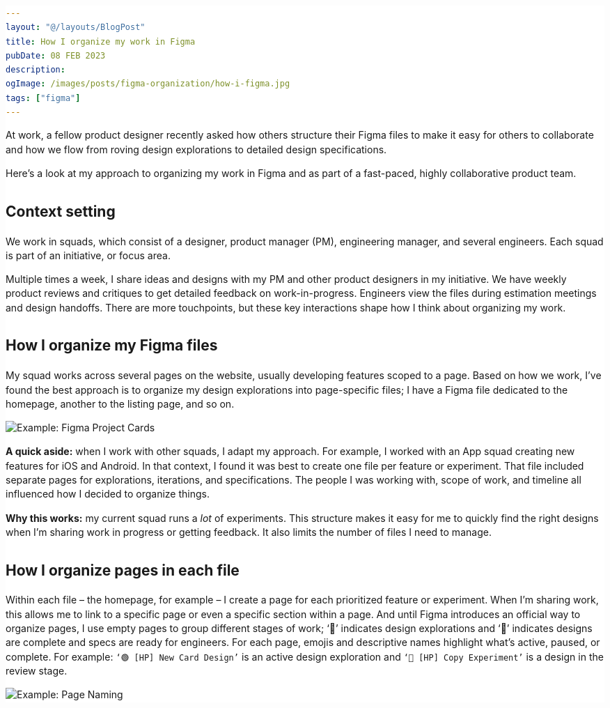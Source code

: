 ```yaml
---
layout: "@/layouts/BlogPost"
title: How I organize my work in Figma
pubDate: 08 FEB 2023
description: 
ogImage: /images/posts/figma-organization/how-i-figma.jpg
tags: ["figma"]
---
```


At work, a fellow product designer recently asked how others structure their Figma files to make it easy for others to collaborate and how we flow from roving design explorations to detailed design specifications.

Here’s a look at my approach to organizing my work in Figma and as part of a fast-paced, highly collaborative product team.

## Context setting
We work in squads, which consist of a designer, product manager (PM), engineering manager, and several engineers. Each squad is part of an initiative, or focus area.

Multiple times a week, I share ideas and designs with my PM and other product designers in my initiative. We have weekly product reviews and critiques to get detailed feedback on work-in-progress. Engineers view the files during estimation meetings and design handoffs. There are more touchpoints, but these key interactions shape how I think about organizing my work.

## How I organize my Figma files
My squad works across several pages on the website, usually developing features scoped to a page. Based on how we work, I’ve found the best approach is to organize my design explorations into page-specific files; I have a Figma file dedicated to the homepage, another to the listing page, and so on.

<img src="/images/posts/figma-organization/figma-project-cards.webp" width="100%" height="auto" alt="Example: Figma Project Cards">

**A quick aside:** when I work with other squads, I adapt my approach. For example, I worked with an App squad creating new features for iOS and Android. In that context, I found it was best to create one file per feature or experiment. That file included separate pages for explorations, iterations, and specifications. The people I was working with, scope of work, and timeline all influenced how I decided to organize things.

**Why this works:** my current squad runs a *lot* of experiments. This structure makes it easy for me to quickly find the right designs when I’m sharing work in progress or getting feedback. It also limits the number of files I need to manage.


## How I organize pages in each file
<div class="lg:grid grid-cols-3 gap-8">
<p class="col-span-2">Within each file – the homepage, for example – I create a page for each  prioritized feature or experiment. When I’m sharing work, this allows me to link to a specific page or even a specific section within a page. And until Figma introduces an official way to organize pages, I use empty pages to group different stages of work; ‘🚀’ indicates design explorations and ‘📐’ indicates designs are complete and specs are ready for engineers. For each page, emojis and descriptive names highlight what’s active, paused, or complete. For example: <code>‘🟢 [HP] New Card Design’</code> is an active design exploration and <code>‘🤔 [HP] Copy Experiment’</code> is a design in the review stage. </p>
<img class="my-6 px-12 lg:px-0 lg:relative lg:left-12" src="/images/posts/figma-organization/figma-pages.webp" width="100%" height="auto" alt="Example: Page Naming">
</div>
